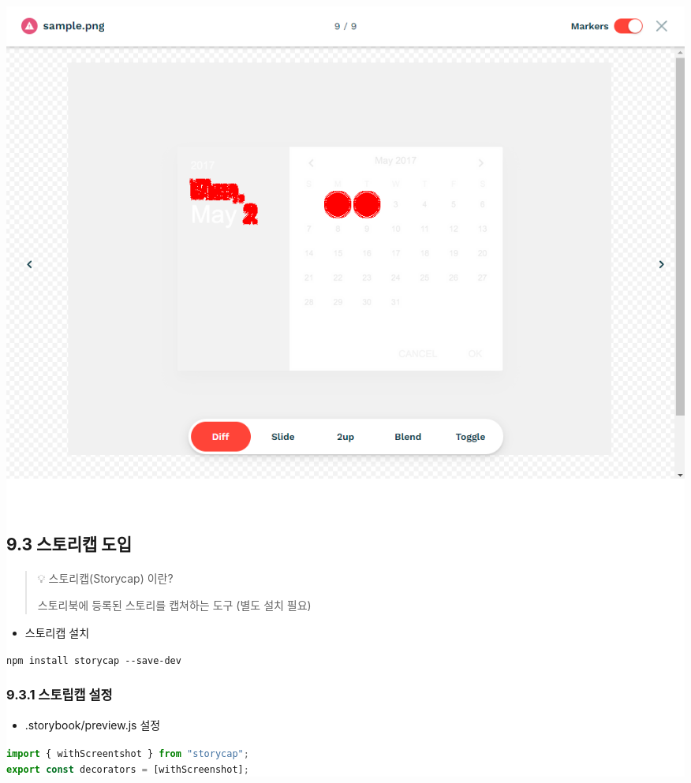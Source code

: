 ![img.png](images/img_1.png)

<br />

## 9.3 스토리캡 도입

> 💡 스토리캡(Storycap) 이란?
>
> 스토리북에 등록된 스토리를 캡쳐하는 도구 (별도 설치 필요)

* 스토리캡 설치
```shell
npm install storycap --save-dev
```

### 9.3.1 스토립캡 설정

* .storybook/preview.js 설정
```js
import { withScreentshot } from "storycap";
export const decorators = [withScreenshot];
```
